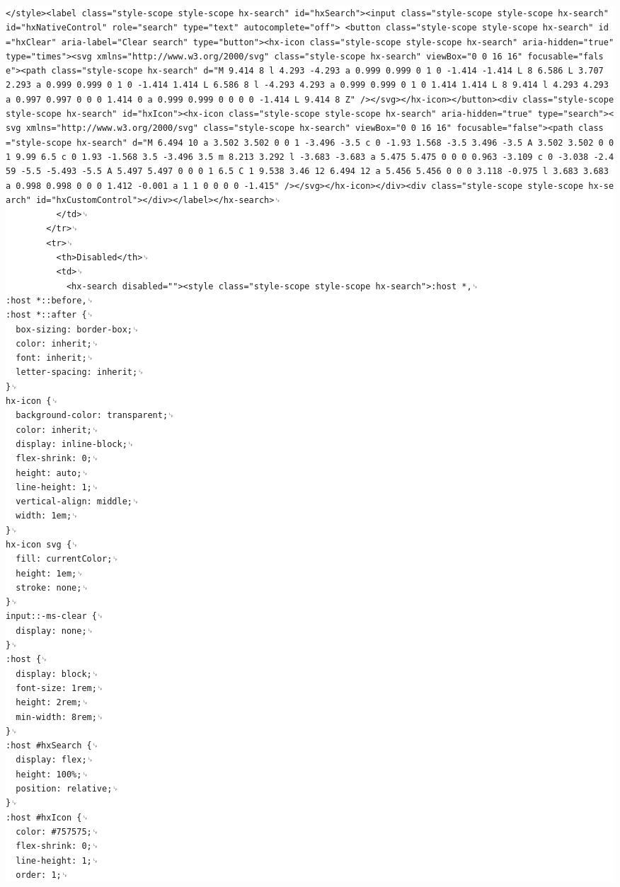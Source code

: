     </style><label class="style-scope style-scope hx-search" id="hxSearch"><input class="style-scope style-scope hx-search" id="hxNativeControl" role="search" type="text" autocomplete="off"> <button class="style-scope style-scope hx-search" id="hxClear" aria-label="Clear search" type="button"><hx-icon class="style-scope style-scope hx-search" aria-hidden="true" type="times"><svg xmlns="http://www.w3.org/2000/svg" class="style-scope hx-search" viewBox="0 0 16 16" focusable="false"><path class="style-scope hx-search" d="M 9.414 8 l 4.293 -4.293 a 0.999 0.999 0 1 0 -1.414 -1.414 L 8 6.586 L 3.707 2.293 a 0.999 0.999 0 1 0 -1.414 1.414 L 6.586 8 l -4.293 4.293 a 0.999 0.999 0 1 0 1.414 1.414 L 8 9.414 l 4.293 4.293 a 0.997 0.997 0 0 0 1.414 0 a 0.999 0.999 0 0 0 0 -1.414 L 9.414 8 Z" /></svg></hx-icon></button><div class="style-scope style-scope hx-search" id="hxIcon"><hx-icon class="style-scope style-scope hx-search" aria-hidden="true" type="search"><svg xmlns="http://www.w3.org/2000/svg" class="style-scope hx-search" viewBox="0 0 16 16" focusable="false"><path class="style-scope hx-search" d="M 6.494 10 a 3.502 3.502 0 0 1 -3.496 -3.5 c 0 -1.93 1.568 -3.5 3.496 -3.5 A 3.502 3.502 0 0 1 9.99 6.5 c 0 1.93 -1.568 3.5 -3.496 3.5 m 8.213 3.292 l -3.683 -3.683 a 5.475 5.475 0 0 0 0.963 -3.109 c 0 -3.038 -2.459 -5.5 -5.493 -5.5 A 5.497 5.497 0 0 0 1 6.5 C 1 9.538 3.46 12 6.494 12 a 5.456 5.456 0 0 0 3.118 -0.975 l 3.683 3.683 a 0.998 0.998 0 0 0 1.412 -0.001 a 1 1 0 0 0 0 -1.415" /></svg></hx-icon></div><div class="style-scope style-scope hx-search" id="hxCustomControl"></div></label></hx-search>␊
              </td>␊
            </tr>␊
            <tr>␊
              <th>Disabled</th>␊
              <td>␊
                <hx-search disabled=""><style class="style-scope style-scope hx-search">:host *,␊
    :host *::before,␊
    :host *::after {␊
      box-sizing: border-box;␊
      color: inherit;␊
      font: inherit;␊
      letter-spacing: inherit;␊
    }␊
    hx-icon {␊
      background-color: transparent;␊
      color: inherit;␊
      display: inline-block;␊
      flex-shrink: 0;␊
      height: auto;␊
      line-height: 1;␊
      vertical-align: middle;␊
      width: 1em;␊
    }␊
    hx-icon svg {␊
      fill: currentColor;␊
      height: 1em;␊
      stroke: none;␊
    }␊
    input::-ms-clear {␊
      display: none;␊
    }␊
    :host {␊
      display: block;␊
      font-size: 1rem;␊
      height: 2rem;␊
      min-width: 8rem;␊
    }␊
    :host #hxSearch {␊
      display: flex;␊
      height: 100%;␊
      position: relative;␊
    }␊
    :host #hxIcon {␊
      color: #757575;␊
      flex-shrink: 0;␊
      line-height: 1;␊
      order: 1;␊